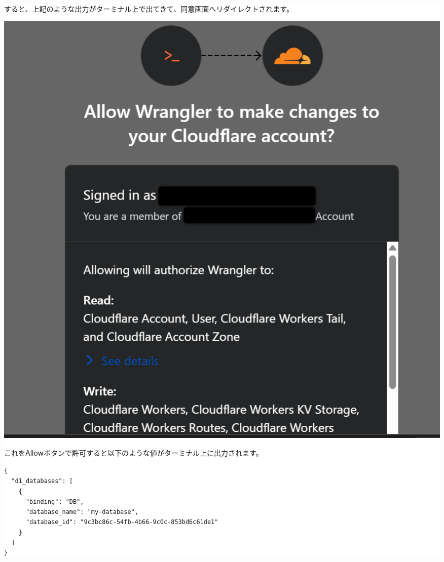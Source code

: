 すると、上記のような出力がターミナル上で出てきて、同意画面へリダイレクトされます。

![2025-03-20_10h57_16.png](2025-03-20_10h57_16.png)

これをAllowボタンで許可すると以下のような値がターミナル上に出力されます。

```tsx
{
  "d1_databases": [
    {
      "binding": "DB",
      "database_name": "my-database",
      "database_id": "9c3bc86c-54fb-4b66-9c0c-853bd6c61de1"
    }
  ]
}
```
